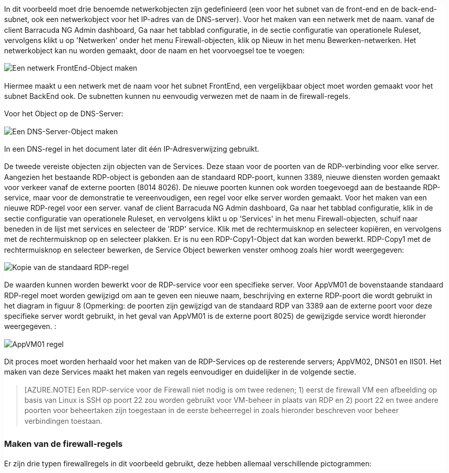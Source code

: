 In dit voorbeeld moet drie benoemde netwerkobjecten zijn gedefinieerd (een voor het subnet van de front-end en de back-end-subnet, ook een netwerkobject voor het IP-adres van de DNS-server). Voor het maken van een netwerk met de naam. vanaf de client Barracuda NG Admin dashboard, Ga naar het tabblad configuratie, in de sectie configuratie van operationele Ruleset, vervolgens klikt u op 'Netwerken' onder het menu Firewall-objecten, klik op Nieuw in het menu Bewerken-netwerken. Het netwerkobject kan nu worden gemaakt, door de naam en het voorvoegsel toe te voegen:

![Een netwerk FrontEnd-Object maken][3]
 
Hiermee maakt u een netwerk met de naam voor het subnet FrontEnd, een vergelijkbaar object moet worden gemaakt voor het subnet BackEnd ook. De subnetten kunnen nu eenvoudig verwezen met de naam in de firewall-regels.

Voor het Object op de DNS-Server:

![Een DNS-Server-Object maken][4]

In een DNS-regel in het document later dit één IP-Adresverwijzing gebruikt.

De tweede vereiste objecten zijn objecten van de Services. Deze staan voor de poorten van de RDP-verbinding voor elke server. Aangezien het bestaande RDP-object is gebonden aan de standaard RDP-poort, kunnen 3389, nieuwe diensten worden gemaakt voor verkeer vanaf de externe poorten (8014 8026). De nieuwe poorten kunnen ook worden toegevoegd aan de bestaande RDP-service, maar voor de demonstratie te vereenvoudigen, een regel voor elke server worden gemaakt. Voor het maken van een nieuwe RDP-regel voor een server. vanaf de client Barracuda NG Admin dashboard, Ga naar het tabblad configuratie, klik in de sectie configuratie van operationele Ruleset, en vervolgens klikt u op 'Services' in het menu Firewall-objecten, schuif naar beneden in de lijst met services en selecteer de 'RDP' service. Klik met de rechtermuisknop en selecteer kopiëren, en vervolgens met de rechtermuisknop op en selecteer plakken. Er is nu een RDP-Copy1-Object dat kan worden bewerkt. RDP-Copy1 met de rechtermuisknop en selecteer bewerken, de Service Object bewerken venster omhoog zoals hier wordt weergegeven:

![Kopie van de standaard RDP-regel][5]

De waarden kunnen worden bewerkt voor de RDP-service voor een specifieke server. Voor AppVM01 de bovenstaande standaard RDP-regel moet worden gewijzigd om aan te geven een nieuwe naam, beschrijving en externe RDP-poort die wordt gebruikt in het diagram in figuur 8 (Opmerking: de poorten zijn gewijzigd van de standaard RDP van 3389 aan de externe poort voor deze specifieke server wordt gebruikt, in het geval van AppVM01 is de externe poort 8025) de gewijzigde service wordt hieronder weergegeven. :

![AppVM01 regel][6]
 
Dit proces moet worden herhaald voor het maken van de RDP-Services op de resterende servers; AppVM02, DNS01 en IIS01. Het maken van deze Services maakt het maken van regels eenvoudiger en duidelijker in de volgende sectie.

>[AZURE.NOTE] Een RDP-service voor de Firewall niet nodig is om twee redenen; 1) eerst de firewall VM een afbeelding op basis van Linux is SSH op poort 22 zou worden gebruikt voor VM-beheer in plaats van RDP en 2) poort 22 en twee andere poorten voor beheertaken zijn toegestaan in de eerste beheerregel in zoals hieronder beschreven voor beheer verbindingen toestaan.

### <a name="firewall-rules-creation"></a>Maken van de firewall-regels
Er zijn drie typen firewallregels in dit voorbeeld gebruikt, deze hebben allemaal verschillende pictogrammen:


[1]: ./media/virtual-networks-dmz-nsg-fw-udr-asm/example3design.png "Bi-directionele DMZ met NVA, NSG en UDR"
[2]: ./media/virtual-networks-dmz-nsg-fw-udr-asm/example3firewalllogical.png "Logische weergave van de Firewall-regels"
[3]: ./media/virtual-networks-dmz-nsg-fw-udr-asm/createnetworkobjectfrontend.png "Een netwerk FrontEnd-Object maken"
[4]: ./media/virtual-networks-dmz-nsg-fw-udr-asm/createnetworkobjectdns.png "Een DNS-Server-Object maken"
[5]: ./media/virtual-networks-dmz-nsg-fw-udr-asm/createnetworkobjectrdpa.png "Kopie van de standaard RDP-regel"
[6]: ./media/virtual-networks-dmz-nsg-fw-udr-asm/createnetworkobjectrdpb.png "AppVM01 regel"
[7]: ./media/virtual-networks-dmz-nsg-fw-udr-asm/iconapplicationredirect.png "Redirect toepassingspictogram"
[8]: ./media/virtual-networks-dmz-nsg-fw-udr-asm/icondestinationnat.png "Bestemming NAT-pictogram"
[9]: ./media/virtual-networks-dmz-nsg-fw-udr-asm/iconpass.png "Pictogram doorgeven"
[10]: ./media/virtual-networks-dmz-nsg-fw-udr-asm/rulefirewall.png "Firewallregel Management"
[11]: ./media/virtual-networks-dmz-nsg-fw-udr-asm/rulerdp.png "RDP firewallregel"
[12]: ./media/virtual-networks-dmz-nsg-fw-udr-asm/ruleweb.png "Web firewallregel"
[13]: ./media/virtual-networks-dmz-nsg-fw-udr-asm/ruleappvm01.png "Firewallregel AppVM01"
[14]: ./media/virtual-networks-dmz-nsg-fw-udr-asm/ruleoutbound.png "Uitgaande firewallregel"
[15]: ./media/virtual-networks-dmz-nsg-fw-udr-asm/ruledns.png "DNS-firewallregel"
[16]: ./media/virtual-networks-dmz-nsg-fw-udr-asm/ruleintravnet.png "Firewallregel Intra-VNet"
[17]: ./media/virtual-networks-dmz-nsg-fw-udr-asm/ruledeny.png "Firewall regel weigeren"
[18]: ./media/virtual-networks-dmz-nsg-fw-udr-asm/firewallruleactivate.png "Firewall regel activeren"
[HOME]: ../best-practices-network-security.md
[SampleApp]: ./virtual-networks-sample-app.md